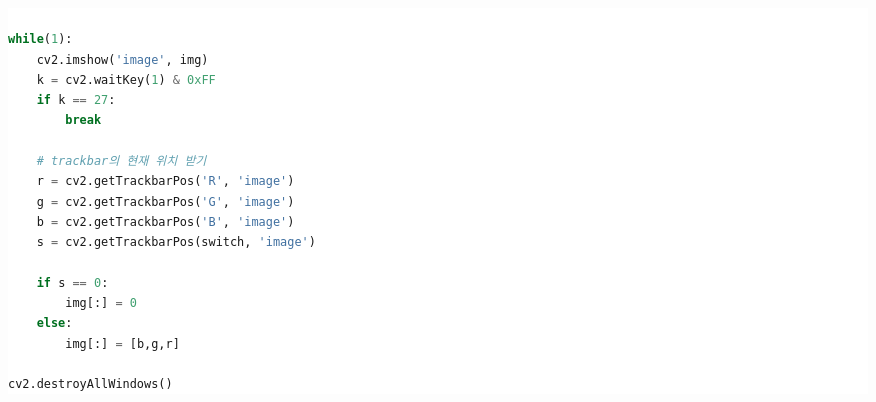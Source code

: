   ```python
  
  while(1):
      cv2.imshow('image', img)
      k = cv2.waitKey(1) & 0xFF
      if k == 27:
          break
      
      # trackbar의 현재 위치 받기
      r = cv2.getTrackbarPos('R', 'image')
      g = cv2.getTrackbarPos('G', 'image')
      b = cv2.getTrackbarPos('B', 'image')
      s = cv2.getTrackbarPos(switch, 'image')
      
      if s == 0:
          img[:] = 0
      else:
          img[:] = [b,g,r]
          
  cv2.destroyAllWindows()
  ```

  
